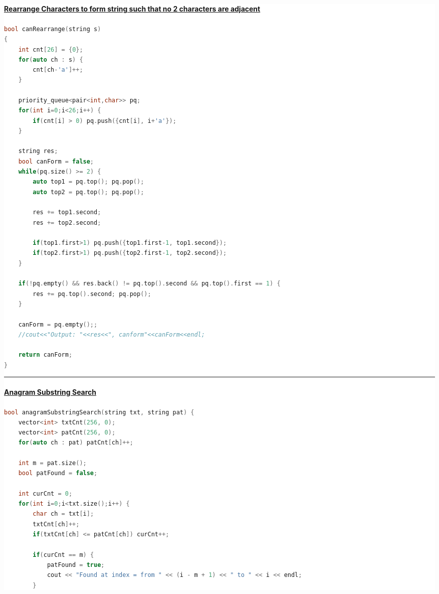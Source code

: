 
#### [Rearrange Characters to form string such that no 2 characters are adjacent](https://practice.geeksforgeeks.org/contest/coding-try-outs-amazon/problems#)

```cpp
bool canRearrange(string s)
{
    int cnt[26] = {0};
    for(auto ch : s) {
        cnt[ch-'a']++;
    }

    priority_queue<pair<int,char>> pq;
    for(int i=0;i<26;i++) {
        if(cnt[i] > 0) pq.push({cnt[i], i+'a'});
    }

    string res;
    bool canForm = false;
    while(pq.size() >= 2) {
        auto top1 = pq.top(); pq.pop();
        auto top2 = pq.top(); pq.pop();

        res += top1.second;
        res += top2.second;

        if(top1.first>1) pq.push({top1.first-1, top1.second});
        if(top2.first>1) pq.push({top2.first-1, top2.second});
    }

    if(!pq.empty() && res.back() != pq.top().second && pq.top().first == 1) {
        res += pq.top().second; pq.pop();
    }

    canForm = pq.empty();;
    //cout<<"Output: "<<res<<", canform"<<canForm<<endl;

    return canForm;
}
```

---

#### [Anagram Substring Search]()

```cpp
bool anagramSubstringSearch(string txt, string pat) {
    vector<int> txtCnt(256, 0);
    vector<int> patCnt(256, 0);
    for(auto ch : pat) patCnt[ch]++;

    int m = pat.size();
    bool patFound = false;

    int curCnt = 0;
    for(int i=0;i<txt.size();i++) {
        char ch = txt[i];
        txtCnt[ch]++;
        if(txtCnt[ch] <= patCnt[ch]) curCnt++;

        if(curCnt == m) {
            patFound = true;
            cout << "Found at index = from " << (i - m + 1) << " to " << i << endl;
        }
```